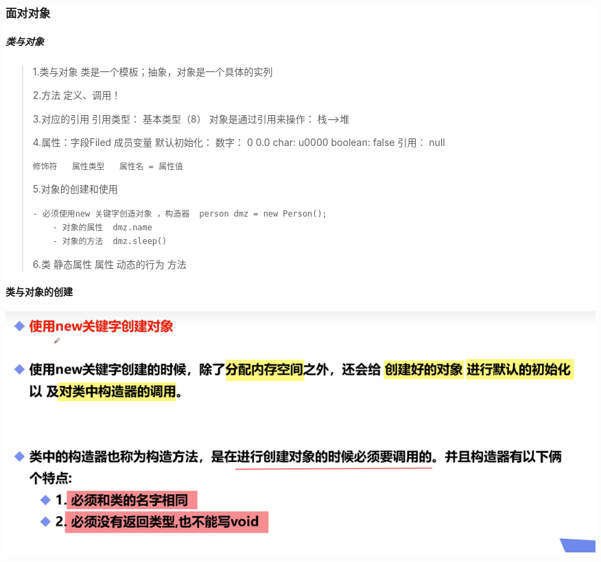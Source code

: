 




### 面对对象

##### 类与对象

> 1.类与对象
>     类是一个模板；抽象，对象是一个具体的实列
>
> 2.方法
>     定义、调用！
>
> 3.对应的引用
>     引用类型： 基本类型（8）
>         对象是通过引用来操作： 栈-->堆
>
> 4.属性：字段Filed 成员变量
>     默认初始化：
>         数字： 0   0.0
>         char:   u0000
>         boolean:  false
>         引用： null
>     
>     修饰符   属性类型   属性名 = 属性值
>
> 5.对象的创建和使用
>
>     - 必须使用new 关键字创造对象 ，构造器  person dmz = new Person();
>         - 对象的属性  dmz.name
>         - 对象的方法  dmz.sleep()
>
>   6.类
>     静态属性  属性
>     动态的行为  方法



#### 类与对象的创建

![image-20230214154740913](https://raw.githubusercontent.com/lrv618/javaSE_foundation/main/images/202304192305149.png)
